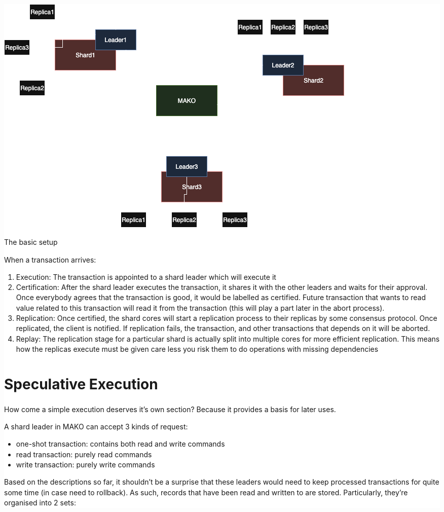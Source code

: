 ![The basic setup](sources/MAKO%20Speculative%20Distributed%20Transactions%20with%20Geo%202601aa5d8a0e807995affc59d1dc4969/Untitled_Diagram.drawio_(3).png)

The basic setup

When a transaction arrives:

1. Execution: The transaction is appointed to a shard leader which will execute it
2. Certification: After the shard leader executes the transaction, it shares it with the other leaders and waits for their approval. Once everybody agrees that the transaction is good, it would be labelled as certified. Future transaction that wants to read value related to this transaction will read it from the transaction (this will play a part later in the abort process).
3. Replication: Once certified, the shard cores will start a replication process to their replicas by some consensus protocol. Once replicated, the client is notified. If replication fails, the transaction, and other transactions that depends on it will be aborted.
4. Replay: The replication stage for a particular shard is actually split into multiple cores for more efficient replication. This means how the replicas execute must be given care less you risk them to do operations with missing dependencies

# Speculative Execution

How come a simple execution deserves it’s own section? Because it provides a basis for later uses.

A shard leader in MAKO can accept 3 kinds of request:

- one-shot transaction: contains both read and write commands
- read transaction: purely read commands
- write transaction: purely write commands

Based on the descriptions so far, it shouldn’t be a surprise that these leaders would need to keep processed transactions for quite some time (in case need to rollback). As such, records that have been read and written to are stored. Particularly, they’re organised into 2 sets:
